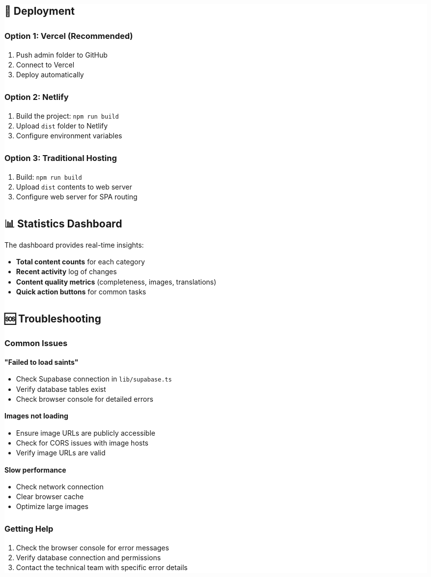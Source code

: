 ## 🚀 Deployment

### Option 1: Vercel (Recommended)
1. Push admin folder to GitHub
2. Connect to Vercel
3. Deploy automatically

### Option 2: Netlify
1. Build the project: `npm run build`
2. Upload `dist` folder to Netlify
3. Configure environment variables

### Option 3: Traditional Hosting
1. Build: `npm run build`
2. Upload `dist` contents to web server
3. Configure web server for SPA routing

## 📊 Statistics Dashboard

The dashboard provides real-time insights:
- **Total content counts** for each category
- **Recent activity** log of changes
- **Content quality metrics** (completeness, images, translations)
- **Quick action buttons** for common tasks

## 🆘 Troubleshooting

### Common Issues

**"Failed to load saints"**
- Check Supabase connection in `lib/supabase.ts`
- Verify database tables exist
- Check browser console for detailed errors

**Images not loading**
- Ensure image URLs are publicly accessible
- Check for CORS issues with image hosts
- Verify image URLs are valid

**Slow performance**
- Check network connection
- Clear browser cache
- Optimize large images

### Getting Help

1. Check the browser console for error messages
2. Verify database connection and permissions
3. Contact the technical team with specific error details
